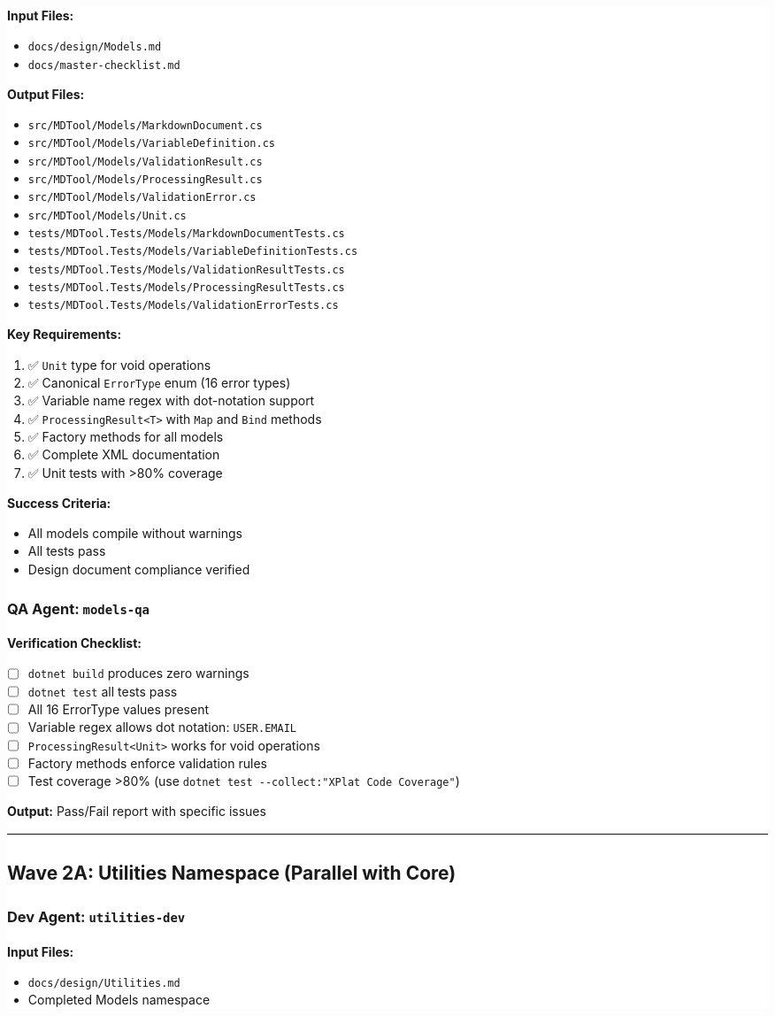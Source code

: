 **Input Files:**
- `docs/design/Models.md`
- `docs/master-checklist.md`

**Output Files:**
- `src/MDTool/Models/MarkdownDocument.cs`
- `src/MDTool/Models/VariableDefinition.cs`
- `src/MDTool/Models/ValidationResult.cs`
- `src/MDTool/Models/ProcessingResult.cs`
- `src/MDTool/Models/ValidationError.cs`
- `src/MDTool/Models/Unit.cs`
- `tests/MDTool.Tests/Models/MarkdownDocumentTests.cs`
- `tests/MDTool.Tests/Models/VariableDefinitionTests.cs`
- `tests/MDTool.Tests/Models/ValidationResultTests.cs`
- `tests/MDTool.Tests/Models/ProcessingResultTests.cs`
- `tests/MDTool.Tests/Models/ValidationErrorTests.cs`

**Key Requirements:**
1. ✅ `Unit` type for void operations
2. ✅ Canonical `ErrorType` enum (16 error types)
3. ✅ Variable name regex with dot-notation support
4. ✅ `ProcessingResult<T>` with `Map` and `Bind` methods
5. ✅ Factory methods for all models
6. ✅ Complete XML documentation
7. ✅ Unit tests with >80% coverage

**Success Criteria:**
- All models compile without warnings
- All tests pass
- Design document compliance verified

### QA Agent: `models-qa`

**Verification Checklist:**
- [ ] `dotnet build` produces zero warnings
- [ ] `dotnet test` all tests pass
- [ ] All 16 ErrorType values present
- [ ] Variable regex allows dot notation: `USER.EMAIL`
- [ ] `ProcessingResult<Unit>` works for void operations
- [ ] Factory methods enforce validation rules
- [ ] Test coverage >80% (use `dotnet test --collect:"XPlat Code Coverage"`)

**Output:** Pass/Fail report with specific issues

---

## Wave 2A: Utilities Namespace (Parallel with Core)

### Dev Agent: `utilities-dev`

**Input Files:**
- `docs/design/Utilities.md`
- Completed Models namespace
